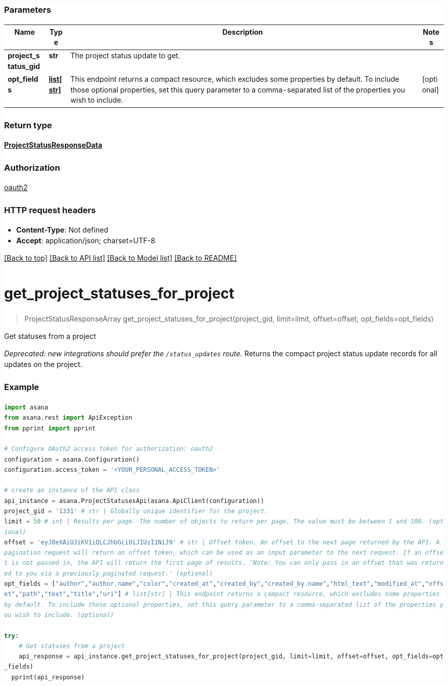 ### Parameters

Name | Type | Description  | Notes
------------- | ------------- | ------------- | -------------
 **project_status_gid** | **str**| The project status update to get. | 
 **opt_fields** | [**list[str]**](str.md)| This endpoint returns a compact resource, which excludes some properties by default. To include those optional properties, set this query parameter to a comma-separated list of the properties you wish to include. | [optional] 

### Return type

[**ProjectStatusResponseData**](ProjectStatusResponseData.md)

### Authorization

[oauth2](../README.md#oauth2)

### HTTP request headers

 - **Content-Type**: Not defined
 - **Accept**: application/json; charset=UTF-8

[[Back to top]](#) [[Back to API list]](../README.md#documentation-for-api-endpoints) [[Back to Model list]](../README.md#documentation-for-models) [[Back to README]](../README.md)

# **get_project_statuses_for_project**
> ProjectStatusResponseArray get_project_statuses_for_project(project_gid, limit=limit, offset=offset, opt_fields=opt_fields)

Get statuses from a project

*Deprecated: new integrations should prefer the `/status_updates` route.*  Returns the compact project status update records for all updates on the project.

### Example
```python
import asana
from asana.rest import ApiException
from pprint import pprint

# Configure OAuth2 access token for authorization: oauth2
configuration = asana.Configuration()
configuration.access_token = '<YOUR_PERSONAL_ACCESS_TOKEN>'

# create an instance of the API class
api_instance = asana.ProjectStatusesApi(asana.ApiClient(configuration))
project_gid = '1331' # str | Globally unique identifier for the project.
limit = 50 # int | Results per page. The number of objects to return per page. The value must be between 1 and 100. (optional)
offset = 'eyJ0eXAiOJiKV1iQLCJhbGciOiJIUzI1NiJ9' # str | Offset token. An offset to the next page returned by the API. A pagination request will return an offset token, which can be used as an input parameter to the next request. If an offset is not passed in, the API will return the first page of results. 'Note: You can only pass in an offset that was returned to you via a previously paginated request.' (optional)
opt_fields = ["author","author.name","color","created_at","created_by","created_by.name","html_text","modified_at","offset","path","text","title","uri"] # list[str] | This endpoint returns a compact resource, which excludes some properties by default. To include those optional properties, set this query parameter to a comma-separated list of the properties you wish to include. (optional)

try:
    # Get statuses from a project
    api_response = api_instance.get_project_statuses_for_project(project_gid, limit=limit, offset=offset, opt_fields=opt_fields)
  pprint(api_response)
```